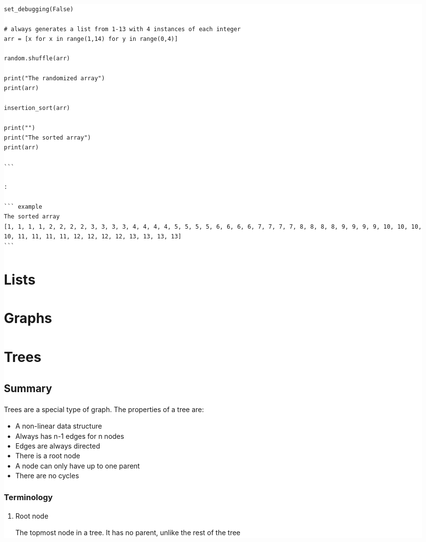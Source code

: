     set_debugging(False)

    # always generates a list from 1-13 with 4 instances of each integer
    arr = [x for x in range(1,14) for y in range(0,4)]

    random.shuffle(arr)

    print("The randomized array")
    print(arr)

    insertion_sort(arr)

    print("")
    print("The sorted array")
    print(arr)

    ```

    :

    ``` example
    The sorted array
    [1, 1, 1, 1, 2, 2, 2, 2, 3, 3, 3, 3, 4, 4, 4, 4, 5, 5, 5, 5, 6, 6, 6, 6, 7, 7, 7, 7, 8, 8, 8, 8, 9, 9, 9, 9, 10, 10, 10, 10, 11, 11, 11, 11, 12, 12, 12, 12, 13, 13, 13, 13]
    ```

# Lists

# Graphs

# Trees

## Summary

Trees are a special type of graph. The properties of a tree are:

-   A non-linear data structure
-   Always has n-1 edges for n nodes
-   Edges are always directed
-   There is a root node
-   A node can only have up to one parent
-   There are no cycles

### Terminology

1.  Root node

    The topmost node in a tree. It has no parent, unlike the rest of the
    tree
